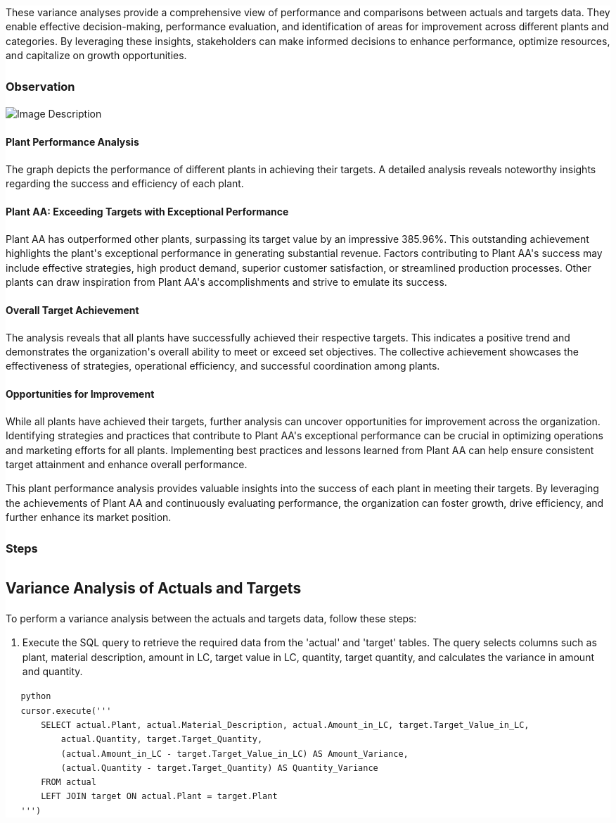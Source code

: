 These variance analyses provide a comprehensive view of performance and comparisons between actuals and targets data. They enable effective decision-making, performance evaluation, and identification of areas for improvement across different plants and categories. By leveraging these insights, stakeholders can make informed decisions to enhance performance, optimize resources, and capitalize on growth opportunities.

### Observation

![Image Description](https://drive.google.com/uc?export=view&id=1P4hj-KdOdTVSJQc0QbIk72dSWctXvAXL)

#### Plant Performance Analysis

The graph depicts the performance of different plants in achieving their targets. A detailed analysis reveals noteworthy insights regarding the success and efficiency of each plant.

#### Plant AA: Exceeding Targets with Exceptional Performance

Plant AA has outperformed other plants, surpassing its target value by an impressive 385.96%. This outstanding achievement highlights the plant's exceptional performance in generating substantial revenue. Factors contributing to Plant AA's success may include effective strategies, high product demand, superior customer satisfaction, or streamlined production processes. Other plants can draw inspiration from Plant AA's accomplishments and strive to emulate its success.

#### Overall Target Achievement

The analysis reveals that all plants have successfully achieved their respective targets. This indicates a positive trend and demonstrates the organization's overall ability to meet or exceed set objectives. The collective achievement showcases the effectiveness of strategies, operational efficiency, and successful coordination among plants.

#### Opportunities for Improvement

While all plants have achieved their targets, further analysis can uncover opportunities for improvement across the organization. Identifying strategies and practices that contribute to Plant AA's exceptional performance can be crucial in optimizing operations and marketing efforts for all plants. Implementing best practices and lessons learned from Plant AA can help ensure consistent target attainment and enhance overall performance.

This plant performance analysis provides valuable insights into the success of each plant in meeting their targets. By leveraging the achievements of Plant AA and continuously evaluating performance, the organization can foster growth, drive efficiency, and further enhance its market position.

### Steps

## Variance Analysis of Actuals and Targets

To perform a variance analysis between the actuals and targets data, follow these steps:

1. Execute the SQL query to retrieve the required data from the 'actual' and 'target' tables. The query selects columns such as plant, material description, amount in LC, target value in LC, quantity, target quantity, and calculates the variance in amount and quantity.
```
   python
   cursor.execute('''
       SELECT actual.Plant, actual.Material_Description, actual.Amount_in_LC, target.Target_Value_in_LC,
           actual.Quantity, target.Target_Quantity,
           (actual.Amount_in_LC - target.Target_Value_in_LC) AS Amount_Variance,
           (actual.Quantity - target.Target_Quantity) AS Quantity_Variance
       FROM actual
       LEFT JOIN target ON actual.Plant = target.Plant
   ''')
   ```
   
